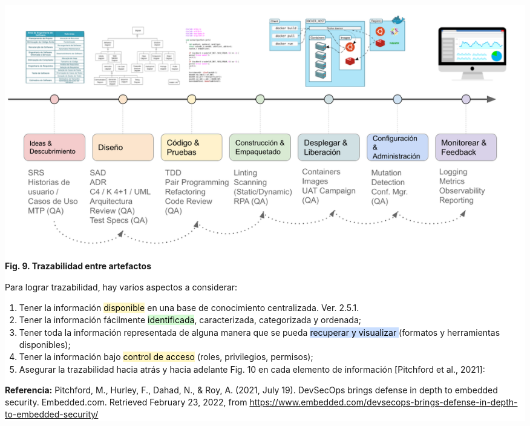 ![](../../images/fig_9_trazabilidad_entre_artefactos.png)

**Fig. 9. Trazabilidad entre artefactos**

Para lograr trazabilidad, hay varios aspectos a considerar:

1. Tener la información <mark style="background: #FFF3A3A6;">disponible</mark> en una base de conocimiento centralizada. Ver. 2.5.1.
2. Tener la información fácilmente <mark style="background: #BBFABBA6;">identificada</mark>, caracterizada, categorizada y ordenada;
3. Tener toda la información representada de alguna manera que se pueda <mark style="background: #ADCCFFA6;">recuperar y visualizar </mark>(formatos y herramientas disponibles);
4. Tener la información bajo <mark style="background: #FFF3A3A6;">control de acceso</mark> (roles, privilegios, permisos);  
5. Asegurar la trazabilidad hacia atrás y hacia adelante Fig. 10 en cada elemento de información [Pitchford et al., 2021]:

**Referencia:** Pitchford, M., Hurley, F., Dahad, N., & Roy, A. (2021, July 19). DevSecOps brings defense in depth to embedded security. Embedded.com. Retrieved February 23, 2022, from https://www.embedded.com/devsecops-brings-defense-in-depth-to-embedded-security/ 
